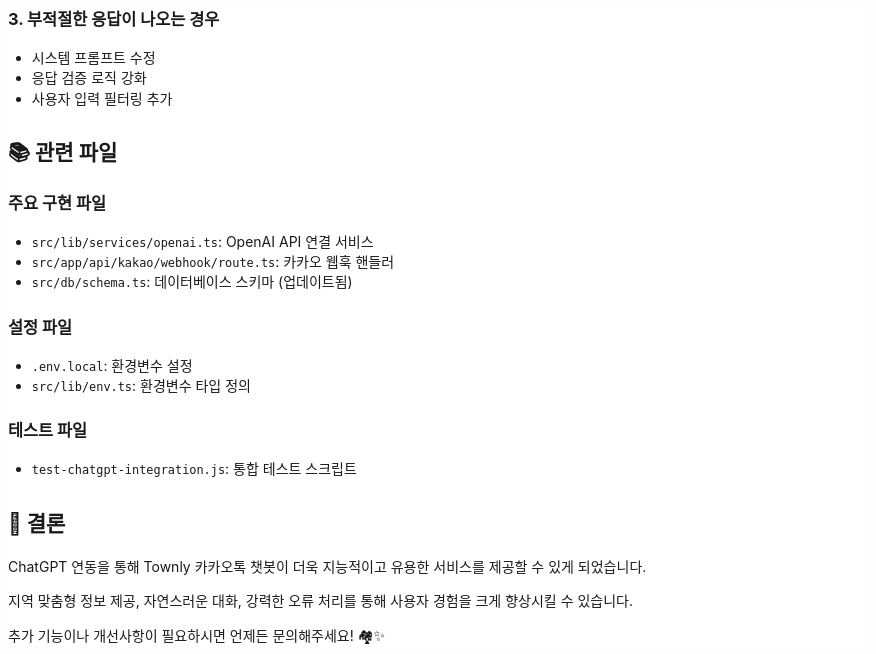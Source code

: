 ### 3. 부적절한 응답이 나오는 경우
- 시스템 프롬프트 수정
- 응답 검증 로직 강화
- 사용자 입력 필터링 추가

## 📚 관련 파일

### 주요 구현 파일
- `src/lib/services/openai.ts`: OpenAI API 연결 서비스
- `src/app/api/kakao/webhook/route.ts`: 카카오 웹훅 핸들러
- `src/db/schema.ts`: 데이터베이스 스키마 (업데이트됨)

### 설정 파일
- `.env.local`: 환경변수 설정
- `src/lib/env.ts`: 환경변수 타입 정의

### 테스트 파일
- `test-chatgpt-integration.js`: 통합 테스트 스크립트

## 🎉 결론

ChatGPT 연동을 통해 Townly 카카오톡 챗봇이 더욱 지능적이고 유용한 서비스를 제공할 수 있게 되었습니다. 

지역 맞춤형 정보 제공, 자연스러운 대화, 강력한 오류 처리를 통해 사용자 경험을 크게 향상시킬 수 있습니다.

추가 기능이나 개선사항이 필요하시면 언제든 문의해주세요! 🏘️✨

